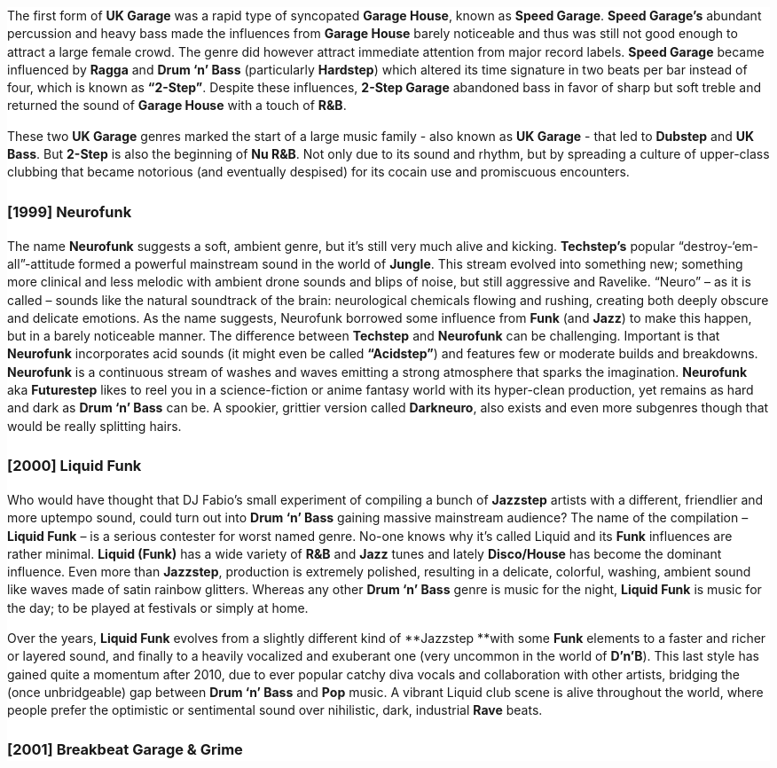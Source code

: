 The first form of **UK Garage** was a rapid type of syncopated **Garage House**, known as **Speed Garage**. **Speed Garage’s** abundant percussion and heavy bass made the influences from **Garage House** barely noticeable and thus was still not good enough to attract a large female crowd. The genre did however attract immediate attention from major record labels. **Speed Garage** became influenced by **Ragga** and **Drum ‘n’ Bass** (particularly **Hardstep**) which altered its time signature in two beats per bar instead of four, which is known as **“2-Step”**. Despite these influences, **2-Step Garage** abandoned bass in favor of sharp but soft treble and returned the sound of **Garage House** with a touch of **R&B**.

These two **UK Garage** genres marked the start of a large music family - also known as **UK Garage** - that led to **Dubstep** and **UK Bass**. But **2-Step** is also the beginning of **Nu R&B**. Not only due to its sound and rhythm, but by spreading a culture of upper-class clubbing that became notorious (and eventually despised) for its cocain use and promiscuous encounters.

### [1999] Neurofunk
The name **Neurofunk** suggests a soft, ambient genre, but it’s still very much alive and kicking. **Techstep’s** popular “destroy-‘em-all”-attitude formed a powerful mainstream sound in the world of **Jungle**. This stream evolved into something new; something more clinical and less melodic with ambient drone sounds and blips of noise, but still aggressive and Ravelike. “Neuro” – as it is called – sounds like the natural soundtrack of the brain: neurological chemicals flowing and rushing, creating both deeply obscure and delicate emotions. As the name suggests, Neurofunk borrowed some influence from **Funk** (and **Jazz**) to make this happen, but in a barely noticeable manner. The difference between **Techstep** and **Neurofunk** can be challenging. Important is that **Neurofunk** incorporates acid sounds (it might even be called **“Acidstep”**) and features few or moderate builds and breakdowns. **Neurofunk** is a continuous stream of washes and waves emitting a strong atmosphere that sparks the imagination. **Neurofunk** aka **Futurestep** likes to reel you in a science-fiction or anime fantasy world with its hyper-clean production, yet remains as hard and dark as **Drum ‘n’ Bass** can be. A spookier, grittier version called **Darkneuro**, also exists and even more subgenres though that would be really splitting hairs.

### [2000] Liquid Funk
Who would have thought that DJ Fabio’s small experiment of compiling a bunch of **Jazzstep** artists with a different, friendlier and more uptempo sound, could turn out into **Drum ‘n’ Bass** gaining massive mainstream audience? The name of the compilation – **Liquid Funk** – is a serious contester for worst named genre. No-one knows why it’s called Liquid and its **Funk** influences are rather minimal. **Liquid (Funk)** has a wide variety of **R&B** and **Jazz** tunes and lately **Disco/House** has become the dominant influence. Even more than **Jazzstep**, production is extremely polished, resulting in a delicate, colorful, washing, ambient sound like waves made of satin rainbow glitters. Whereas any other **Drum ‘n’ Bass** genre is music for the night, **Liquid Funk** is music for the day; to be played at festivals or simply at home.

Over the years, **Liquid Funk** evolves from a slightly different kind of **Jazzstep **with some **Funk** elements to a faster and richer or layered sound, and finally to a heavily vocalized and exuberant one (very uncommon in the world of **D’n’B**). This last style has gained quite a momentum after 2010, due to ever popular catchy diva vocals and collaboration with other artists, bridging the (once unbridgeable) gap between **Drum ‘n’ Bass** and **Pop** music. A vibrant Liquid club scene is alive throughout the world, where people prefer the optimistic or sentimental sound over nihilistic, dark, industrial **Rave** beats.

### [2001] Breakbeat Garage & Grime